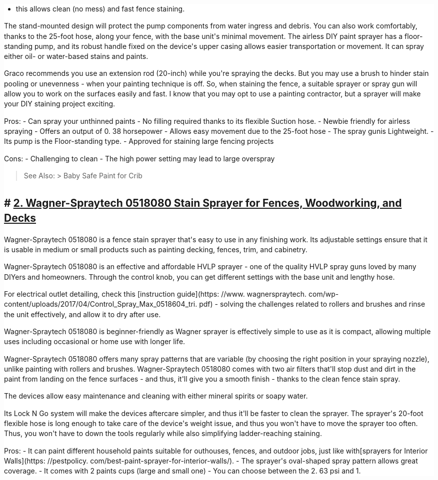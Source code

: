 - this allows clean (no mess) and fast fence staining.

The stand-mounted design will protect the pump components from water ingress and debris. You can also work comfortably, thanks to the 25-foot hose, along your fence, with the base unit's minimal movement. The airless DIY paint sprayer has a floor-standing pump, and its robust handle fixed on the device's upper casing allows easier transportation or movement. It can spray either oil- or water-based stains and paints.

Graco recommends you use an extension rod (20-inch) while you're spraying the decks. But you may use a brush to hinder stain pooling or unevenness - when your painting technique is off. So, when staining the fence, a suitable sprayer or spray gun will allow you to work on the surfaces easily and fast. I know that you may opt to use a painting contractor, but a sprayer will make your DIY staining project exciting.

Pros: - Can spray your unthinned paints - No filling required thanks to its flexible Suction hose. - Newbie friendly for airless spraying - Offers an output of 0. 38 horsepower - Allows easy movement due to the 25-foot hose - The spray gunis Lightweight. - Its pump is the Floor-standing type. - Approved for staining large fencing projects

Cons: - Challenging to clean - The high power setting may lead to large overspray

> See Also: > Baby Safe Paint for Crib

## # [2. Wagner-Spraytech 0518080 Stain Sprayer for Fences, Woodworking, and Decks](https://www.amazon.com/dp/B003PGQI48/?tag=p-policy-20)

Wagner-Spraytech 0518080 is a fence stain sprayer that's easy to use in any finishing work. Its adjustable settings ensure that it is usable in medium or small products such as painting decking, fences, trim, and cabinetry.

Wagner-Spraytech 0518080 is an effective and affordable HVLP sprayer - one of the quality HVLP spray guns loved by many DIYers and homeowners. Through the control knob, you can get different settings with the base unit and lengthy hose.

For electrical outlet detailing, check this [instruction guide](https: //www. wagnerspraytech. com/wp-content/uploads/2017/04/Control_Spray_Max_0518604_tri. pdf) - solving the challenges related to rollers and brushes and rinse the unit effectively, and allow it to dry after use.

Wagner-Spraytech 0518080 is beginner-friendly as Wagner sprayer is effectively simple to use as it is compact, allowing multiple uses including occasional or home use with longer life.

Wagner-Spraytech 0518080 offers many spray patterns that are variable (by choosing the right position in your spraying nozzle), unlike painting with rollers and brushes. Wagner-Spraytech 0518080 comes with two air filters that'll stop dust and dirt in the paint from landing on the fence surfaces - and thus, it'll give you a smooth finish - thanks to the clean fence stain spray.

The devices allow easy maintenance and cleaning with either mineral spirits or soapy water.

Its Lock N Go system will make the devices aftercare simpler, and thus it'll be faster to clean the sprayer. The sprayer's 20-foot flexible hose is long enough to take care of the device's weight issue, and thus you won't have to move the sprayer too often. Thus, you won't have to down the tools regularly while also simplifying ladder-reaching staining.

Pros: - It can paint different household paints suitable for outhouses, fences, and outdoor jobs, just like with[sprayers for Interior Walls](https: //pestpolicy. com/best-paint-sprayer-for-interior-walls/). - The sprayer's oval-shaped spray pattern allows great coverage. - It comes with 2 paints cups (large and small one) - You can choose between the 2. 63 psi and 1.
